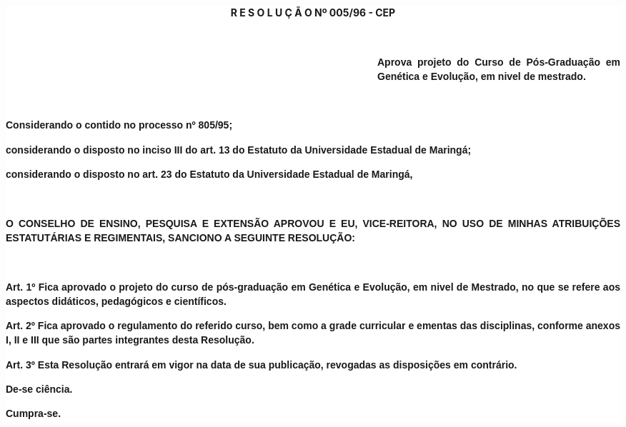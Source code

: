 <BODY TEXT="#000000">

<B><P ALIGN="CENTER">R E S O L U &Ccedil; &Atilde; O  Nº 005/96 - CEP</P>

<P>&nbsp;</P><DIR>
<DIR>
<DIR>
<DIR>
<DIR>
<DIR>
<DIR>
<DIR>
<DIR>
<DIR>
<DIR>
<DIR>
<DIR>

<FONT FACE="Arial"><P ALIGN="JUSTIFY">Aprova projeto do Curso de P&oacute;s-Gradua&ccedil;&atilde;o em Gen&eacute;tica e Evolu&ccedil;&atilde;o, em nivel de mestrado.</P>
<P ALIGN="JUSTIFY"></P>
</B><P ALIGN="JUSTIFY">&nbsp;</P></DIR>
</DIR>
</DIR>
</DIR>
</DIR>
</DIR>
</DIR>
</DIR>
</DIR>
</DIR>
</DIR>
</DIR>
</DIR>

<P ALIGN="JUSTIFY">Considerando o contido no processo nº 805/95;</P>
<P ALIGN="JUSTIFY">&#9;considerando o disposto no inciso III do art. 13 do Estatuto da Universidade Estadual de Maring&aacute;;</P>
<P ALIGN="JUSTIFY">considerando o disposto no art. 23 do Estatuto da Universidade Estadual de Maring&aacute;,</P>
<P ALIGN="JUSTIFY"></P>
<P ALIGN="JUSTIFY">&nbsp;</P>
<B><P ALIGN="JUSTIFY">O CONSELHO DE ENSINO, PESQUISA E EXTENS&Atilde;O APROVOU E EU, VICE-REITORA, NO USO DE MINHAS ATRIBUI&Ccedil;&Otilde;ES ESTATUT&Aacute;RIAS E REGIMENTAIS, SANCIONO A SEGUINTE RESOLU&Ccedil;&Atilde;O:</P>
<P ALIGN="JUSTIFY"></P>
</B><P ALIGN="JUSTIFY">&nbsp;</P>
<B><P ALIGN="JUSTIFY">Art. 1º </B> Fica aprovado o projeto do curso de p&oacute;s-gradua&ccedil;&atilde;o em Gen&eacute;tica e Evolu&ccedil;&atilde;o, em nivel de Mestrado, no que se refere aos aspectos did&aacute;ticos, pedag&oacute;gicos e cient&iacute;ficos.</P>
<B><P ALIGN="JUSTIFY">Art. 2º </B> Fica aprovado o regulamento do referido curso, bem como a grade curricular e ementas das disciplinas, conforme anexos I, II e III que s&atilde;o partes integrantes desta Resolu&ccedil;&atilde;o.</P>
<B><P ALIGN="JUSTIFY">Art. 3º </B> Esta Resolu&ccedil;&atilde;o entrar&aacute; em vigor na data de sua publica&ccedil;&atilde;o, revogadas as disposi&ccedil;&otilde;es em contr&aacute;rio. </P>
<P ALIGN="JUSTIFY">De-se ci&ecirc;ncia.</P>
<P ALIGN="JUSTIFY">Cumpra-se.</P>
